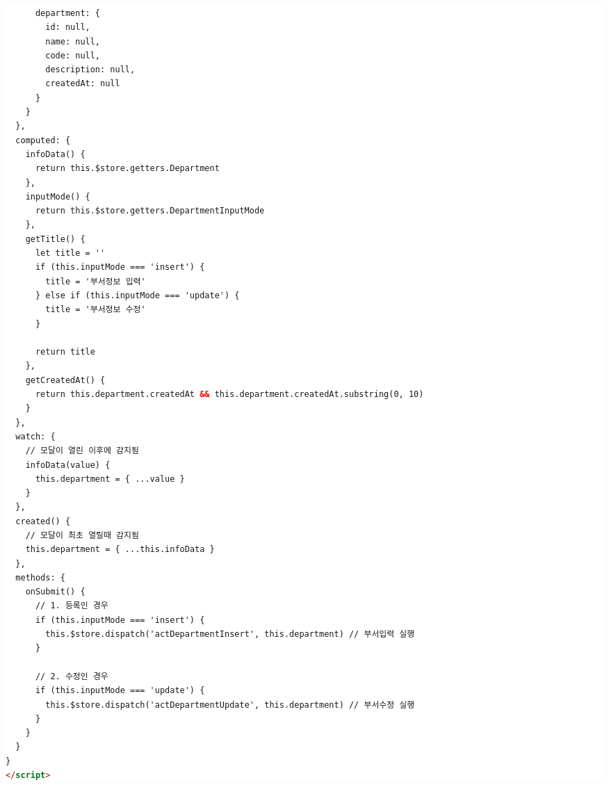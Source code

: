 ```html
      department: {
        id: null,
        name: null,
        code: null,
        description: null,
        createdAt: null
      }
    }
  },
  computed: {
    infoData() {
      return this.$store.getters.Department
    },
    inputMode() {
      return this.$store.getters.DepartmentInputMode
    },
    getTitle() {
      let title = ''
      if (this.inputMode === 'insert') {
        title = '부서정보 입력'
      } else if (this.inputMode === 'update') {
        title = '부서정보 수정'
      }

      return title
    },
    getCreatedAt() {
      return this.department.createdAt && this.department.createdAt.substring(0, 10)
    }
  },
  watch: {
    // 모달이 열린 이후에 감지됨
    infoData(value) {
      this.department = { ...value }
    }
  },
  created() {
    // 모달이 최초 열릴때 감지됨
    this.department = { ...this.infoData }
  },
  methods: {
    onSubmit() {
      // 1. 등록인 경우
      if (this.inputMode === 'insert') {
        this.$store.dispatch('actDepartmentInsert', this.department) // 부서입력 실행
      }

      // 2. 수정인 경우
      if (this.inputMode === 'update') {
        this.$store.dispatch('actDepartmentUpdate', this.department) // 부서수정 실행
      }
    }
  }
}
</script>
```
